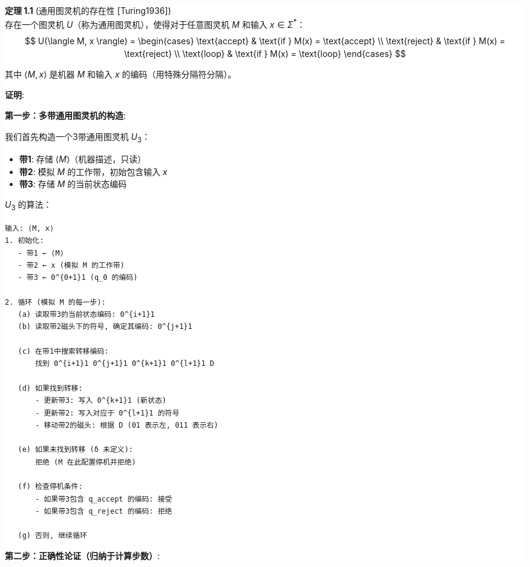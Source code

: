 **定理 1.1** (通用图灵机的存在性 [Turing1936])  
存在一个图灵机 $U$（称为通用图灵机），使得对于任意图灵机 $M$ 和输入 $x \in \Sigma^*$：
$$
U(\langle M, x \rangle) = \begin{cases}
\text{accept} & \text{if } M(x) = \text{accept} \\
\text{reject} & \text{if } M(x) = \text{reject} \\
\text{loop} & \text{if } M(x) = \text{loop}
\end{cases}
$$

其中 $\langle M, x \rangle$ 是机器 $M$ 和输入 $x$ 的编码（用特殊分隔符分隔）。

**证明**:

**第一步：多带通用图灵机的构造**:

我们首先构造一个3带通用图灵机 $U_3$：

- **带1**: 存储 $\langle M \rangle$（机器描述，只读）
- **带2**: 模拟 $M$ 的工作带，初始包含输入 $x$
- **带3**: 存储 $M$ 的当前状态编码

$U_3$ 的算法：

```text
输入: ⟨M, x⟩
1. 初始化:
   - 带1 ← ⟨M⟩
   - 带2 ← x (模拟 M 的工作带)
   - 带3 ← 0^{0+1}1 (q_0 的编码)

2. 循环 (模拟 M 的每一步):
   (a) 读取带3的当前状态编码: 0^{i+1}1
   (b) 读取带2磁头下的符号, 确定其编码: 0^{j+1}1

   (c) 在带1中搜索转移编码:
       找到 0^{i+1}1 0^{j+1}1 0^{k+1}1 0^{l+1}1 D

   (d) 如果找到转移:
       - 更新带3: 写入 0^{k+1}1 (新状态)
       - 更新带2: 写入对应于 0^{l+1}1 的符号
       - 移动带2的磁头: 根据 D (01 表示左, 011 表示右)

   (e) 如果未找到转移 (δ 未定义):
       拒绝 (M 在此配置停机并拒绝)

   (f) 检查停机条件:
       - 如果带3包含 q_accept 的编码: 接受
       - 如果带3包含 q_reject 的编码: 拒绝

   (g) 否则, 继续循环
```

**第二步：正确性论证（归纳于计算步数）**:
